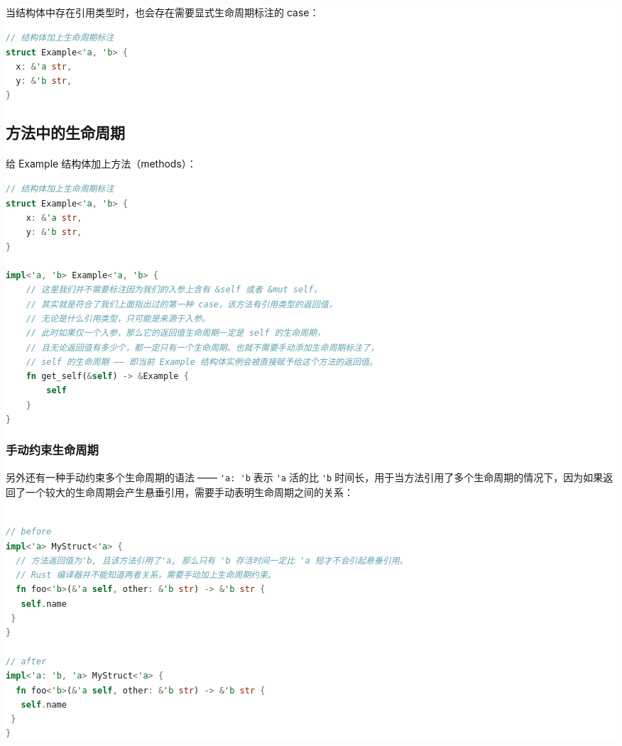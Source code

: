 当结构体中存在引用类型时，也会存在需要显式生命周期标注的 case：

```rust
// 结构体加上生命周期标注
struct Example<'a, 'b> {
  x: &'a str,
  y: &'b str,
}
```

## 方法中的生命周期

给 Example 结构体加上方法（methods）：

```rust
// 结构体加上生命周期标注
struct Example<'a, 'b> {
    x: &'a str,
    y: &'b str,
}

impl<'a, 'b> Example<'a, 'b> {
    // 这里我们并不需要标注因为我们的入参上含有 &self 或者 &mut self，
    // 其实就是符合了我们上面指出过的第一种 case，该方法有引用类型的返回值，
    // 无论是什么引用类型，只可能是来源于入参。
    // 此时如果仅一个入参，那么它的返回值生命周期一定是 self 的生命周期，
    // 且无论返回值有多少个，都一定只有一个生命周期。也就不需要手动添加生命周期标注了，
    // self 的生命周期 —— 即当前 Example 结构体实例会被直接赋予给这个方法的返回值。
    fn get_self(&self) -> &Example {
        self
    }
}
```

### 手动约束生命周期

另外还有一种手动约束多个生命周期的语法 —— `'a: 'b` 表示 `'a` 活的比 `'b` 时间长，用于当方法引用了多个生命周期的情况下，因为如果返回了一个较大的生命周期会产生悬垂引用，需要手动表明生命周期之间的关系：

```rust

// before
impl<'a> MyStruct<'a> {
  // 方法返回值为'b, 且该方法引用了'a, 那么只有 'b 存活时间一定比 'a 短才不会引起悬垂引用。
  // Rust 编译器并不能知道两者关系，需要手动加上生命周期约束。
  fn foo<'b>(&'a self, other: &'b str) -> &'b str {
   self.name
 }
}

// after
impl<'a: 'b, 'a> MyStruct<'a> {
  fn foo<'b>(&'a self, other: &'b str) -> &'b str {
   self.name
 }
}
```
